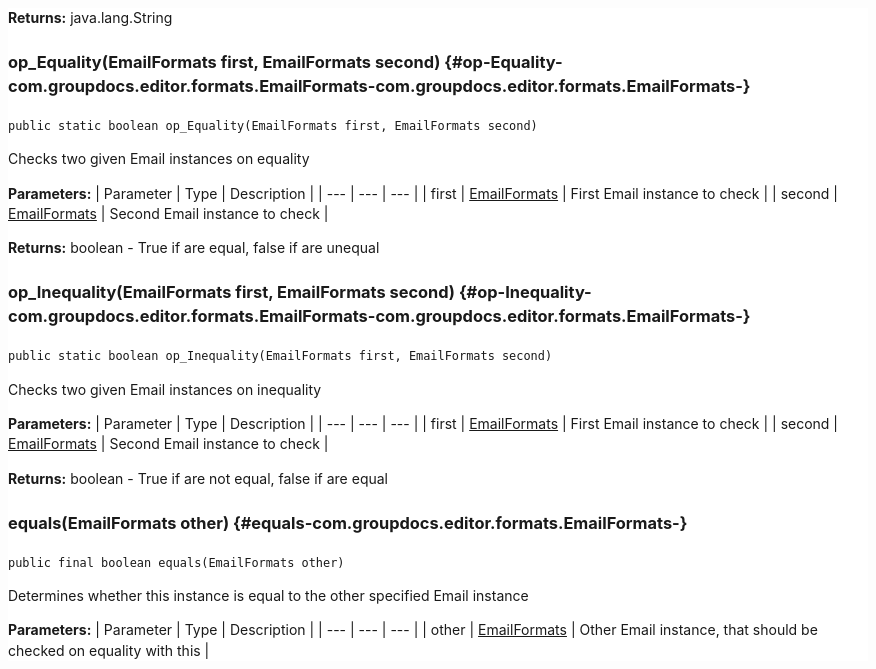 **Returns:**
java.lang.String
### op_Equality(EmailFormats first, EmailFormats second) {#op-Equality-com.groupdocs.editor.formats.EmailFormats-com.groupdocs.editor.formats.EmailFormats-}
```
public static boolean op_Equality(EmailFormats first, EmailFormats second)
```


Checks two given Email instances on equality

**Parameters:**
| Parameter | Type | Description |
| --- | --- | --- |
| first | [EmailFormats](../../com.groupdocs.editor.formats/emailformats) | First Email instance to check |
| second | [EmailFormats](../../com.groupdocs.editor.formats/emailformats) | Second Email instance to check |

**Returns:**
boolean - True if are equal, false if are unequal
### op_Inequality(EmailFormats first, EmailFormats second) {#op-Inequality-com.groupdocs.editor.formats.EmailFormats-com.groupdocs.editor.formats.EmailFormats-}
```
public static boolean op_Inequality(EmailFormats first, EmailFormats second)
```


Checks two given Email instances on inequality

**Parameters:**
| Parameter | Type | Description |
| --- | --- | --- |
| first | [EmailFormats](../../com.groupdocs.editor.formats/emailformats) | First Email instance to check |
| second | [EmailFormats](../../com.groupdocs.editor.formats/emailformats) | Second Email instance to check |

**Returns:**
boolean - True if are not equal, false if are equal
### equals(EmailFormats other) {#equals-com.groupdocs.editor.formats.EmailFormats-}
```
public final boolean equals(EmailFormats other)
```


Determines whether this instance is equal to the other specified Email instance

**Parameters:**
| Parameter | Type | Description |
| --- | --- | --- |
| other | [EmailFormats](../../com.groupdocs.editor.formats/emailformats) | Other Email instance, that should be checked on equality with this |
